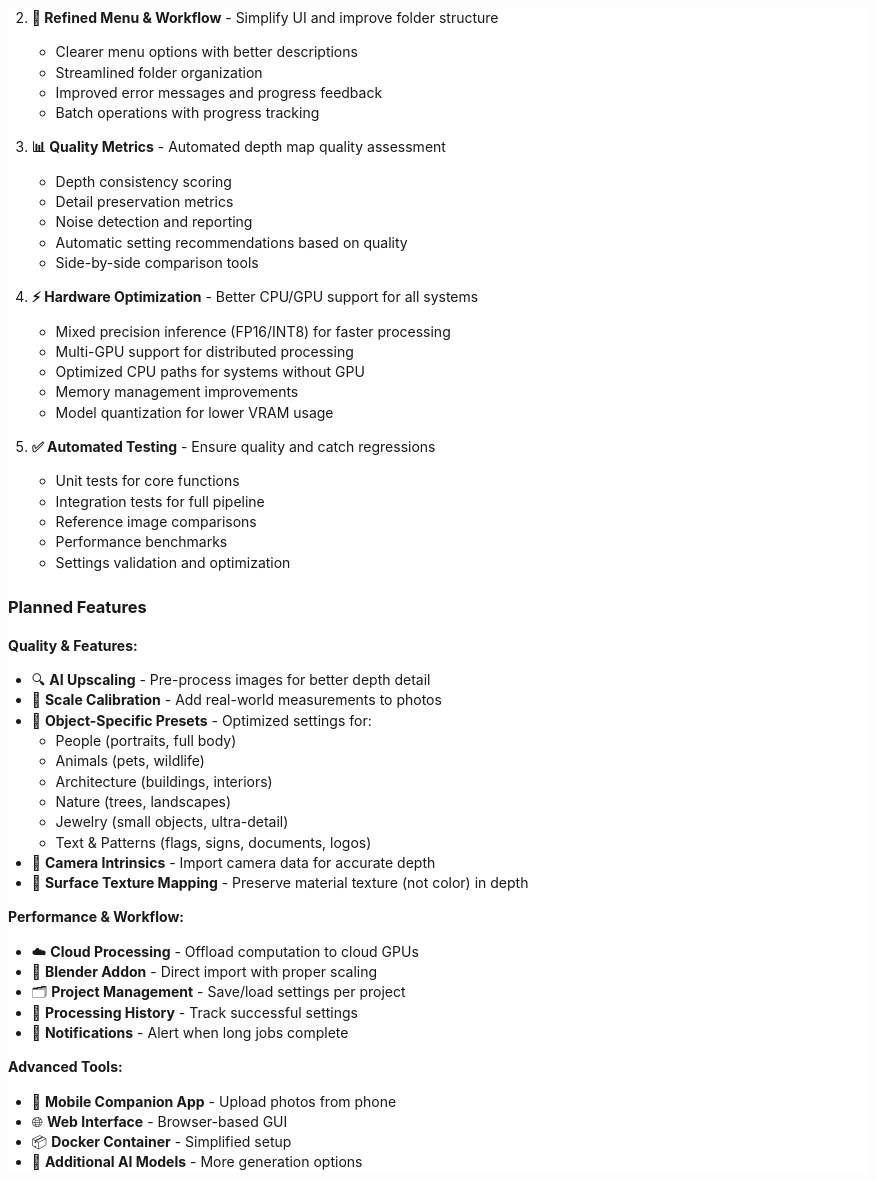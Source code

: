 2. **🚧 Refined Menu & Workflow** - Simplify UI and improve folder structure
   - Clearer menu options with better descriptions
   - Streamlined folder organization
   - Improved error messages and progress feedback
   - Batch operations with progress tracking

3. **📊 Quality Metrics** - Automated depth map quality assessment
   - Depth consistency scoring
   - Detail preservation metrics
   - Noise detection and reporting
   - Automatic setting recommendations based on quality
   - Side-by-side comparison tools

4. **⚡ Hardware Optimization** - Better CPU/GPU support for all systems
   - Mixed precision inference (FP16/INT8) for faster processing
   - Multi-GPU support for distributed processing
   - Optimized CPU paths for systems without GPU
   - Memory management improvements
   - Model quantization for lower VRAM usage

5. **✅ Automated Testing** - Ensure quality and catch regressions
   - Unit tests for core functions
   - Integration tests for full pipeline
   - Reference image comparisons
   - Performance benchmarks
   - Settings validation and optimization

### Planned Features

**Quality & Features:**
- 🔍 **AI Upscaling** - Pre-process images for better depth detail
- 📏 **Scale Calibration** - Add real-world measurements to photos
- 🎯 **Object-Specific Presets** - Optimized settings for:
  - People (portraits, full body)
  - Animals (pets, wildlife)
  - Architecture (buildings, interiors)
  - Nature (trees, landscapes)
  - Jewelry (small objects, ultra-detail)
  - Text & Patterns (flags, signs, documents, logos)
- 📐 **Camera Intrinsics** - Import camera data for accurate depth
- 🎨 **Surface Texture Mapping** - Preserve material texture (not color) in depth

**Performance & Workflow:**
- ☁️ **Cloud Processing** - Offload computation to cloud GPUs
- 🔗 **Blender Addon** - Direct import with proper scaling
- 🗂️ **Project Management** - Save/load settings per project
- 📝 **Processing History** - Track successful settings
- 🔔 **Notifications** - Alert when long jobs complete

**Advanced Tools:**
- 📱 **Mobile Companion App** - Upload photos from phone
- 🌐 **Web Interface** - Browser-based GUI
- 📦 **Docker Container** - Simplified setup
- 🎨 **Additional AI Models** - More generation options
